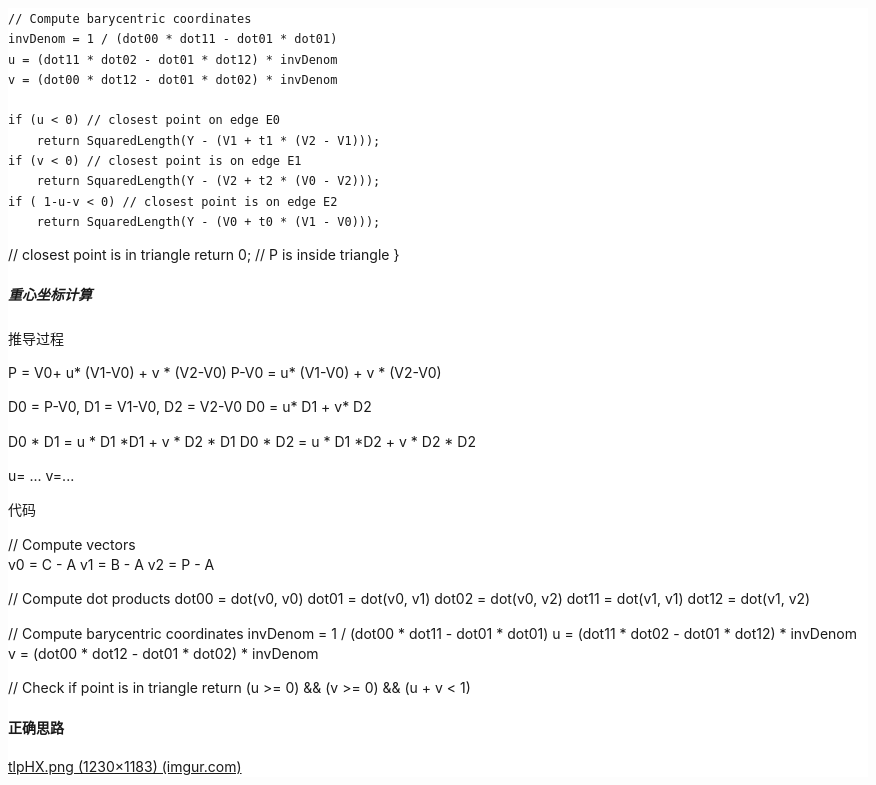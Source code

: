     // Compute barycentric coordinates
    invDenom = 1 / (dot00 * dot11 - dot01 * dot01)
    u = (dot11 * dot02 - dot01 * dot12) * invDenom
    v = (dot00 * dot12 - dot01 * dot02) * invDenom
	
	if (u < 0) // closest point on edge E0
		return SquaredLength(Y - (V1 + t1 * (V2 - V1)));
	if (v < 0) // closest point is on edge E1
		return SquaredLength(Y - (V2 + t2 * (V0 - V2)));
	if ( 1-u-v < 0) // closest point is on edge E2
		return SquaredLength(Y - (V0 + t0 * (V1 - V0)));

// closest point is in triangle
	return 0; // P is inside triangle
}

##### 重心坐标计算

推导过程

P = V0+ u* (V1-V0) + v * (V2-V0)
P-V0 = u* (V1-V0) + v * (V2-V0)

D0 = P-V0, D1 = V1-V0, D2 = V2-V0
D0 = u* D1 + v* D2

D0 * D1 = u * D1 *D1 + v * D2 * D1
D0 * D2 = u * D1 *D2 + v * D2 * D2

u= ...
v=...

代码

// Compute vectors        
v0 = C - A
v1 = B - A
v2 = P - A

// Compute dot products
dot00 = dot(v0, v0)
dot01 = dot(v0, v1)
dot02 = dot(v0, v2)
dot11 = dot(v1, v1)
dot12 = dot(v1, v2)

// Compute barycentric coordinates
invDenom = 1 / (dot00 * dot11 - dot01 * dot01)
u = (dot11 * dot02 - dot01 * dot12) * invDenom
v = (dot00 * dot12 - dot01 * dot02) * invDenom

// Check if point is in triangle
return (u >= 0) && (v >= 0) && (u + v < 1)

#### 正确思路

[tlpHX.png (1230×1183) (imgur.com)](https://i.stack.imgur.com/tlpHX.png)
